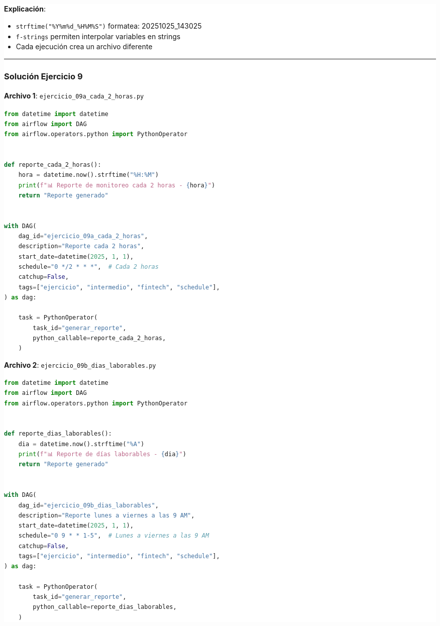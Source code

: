 **Explicación**:
- `strftime("%Y%m%d_%H%M%S")` formatea: 20251025_143025
- `f-strings` permiten interpolar variables en strings
- Cada ejecución crea un archivo diferente

---

### Solución Ejercicio 9

**Archivo 1**: `ejercicio_09a_cada_2_horas.py`
```python
from datetime import datetime
from airflow import DAG
from airflow.operators.python import PythonOperator


def reporte_cada_2_horas():
    hora = datetime.now().strftime("%H:%M")
    print(f"📊 Reporte de monitoreo cada 2 horas - {hora}")
    return "Reporte generado"


with DAG(
    dag_id="ejercicio_09a_cada_2_horas",
    description="Reporte cada 2 horas",
    start_date=datetime(2025, 1, 1),
    schedule="0 */2 * * *",  # Cada 2 horas
    catchup=False,
    tags=["ejercicio", "intermedio", "fintech", "schedule"],
) as dag:

    task = PythonOperator(
        task_id="generar_reporte",
        python_callable=reporte_cada_2_horas,
    )
```

**Archivo 2**: `ejercicio_09b_dias_laborables.py`
```python
from datetime import datetime
from airflow import DAG
from airflow.operators.python import PythonOperator


def reporte_dias_laborables():
    dia = datetime.now().strftime("%A")
    print(f"📊 Reporte de días laborables - {dia}")
    return "Reporte generado"


with DAG(
    dag_id="ejercicio_09b_dias_laborables",
    description="Reporte lunes a viernes a las 9 AM",
    start_date=datetime(2025, 1, 1),
    schedule="0 9 * * 1-5",  # Lunes a viernes a las 9 AM
    catchup=False,
    tags=["ejercicio", "intermedio", "fintech", "schedule"],
) as dag:

    task = PythonOperator(
        task_id="generar_reporte",
        python_callable=reporte_dias_laborables,
    )
```
